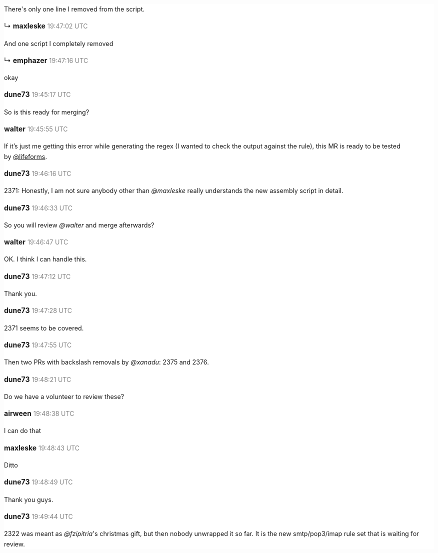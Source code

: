 <span style="font-size: 90%;">There's only one line I removed from the script.</span>

↳ **maxleske** <span style="color: grey; font-size: 90%;">19:47:02 UTC</span>

<span style="font-size: 90%;">And one script I completely removed</span>

↳ **emphazer** <span style="color: grey; font-size: 90%;">19:47:16 UTC</span>

<span style="font-size: 90%;">okay</span>

**dune73** <span style="color: grey; font-size: 90%;">19:45:17 UTC</span>

<span style="font-size: 90%;">So is this ready for merging?</span>

**walter** <span style="color: grey; font-size: 90%;">19:45:55 UTC</span>

<span style="font-size: 90%;">If it’s just me getting this error while generating the regex (I wanted to check the output against the rule), this MR is ready to be tested by [@lifeforms](https://github.com/lifeforms).</span>

**dune73** <span style="color: grey; font-size: 90%;">19:46:16 UTC</span>

<span style="font-size: 90%;">2371: Honestly, I am not sure anybody other than _@maxleske_ really understands the new assembly script in detail.</span>

**dune73** <span style="color: grey; font-size: 90%;">19:46:33 UTC</span>

<span style="font-size: 90%;">So you will review _@walter_ and merge afterwards?</span>

**walter** <span style="color: grey; font-size: 90%;">19:46:47 UTC</span>

<span style="font-size: 90%;">OK. I think I can handle this.</span>

**dune73** <span style="color: grey; font-size: 90%;">19:47:12 UTC</span>

<span style="font-size: 90%;">Thank you.</span>

**dune73** <span style="color: grey; font-size: 90%;">19:47:28 UTC</span>

<span style="font-size: 90%;">2371 seems to be covered.</span>

**dune73** <span style="color: grey; font-size: 90%;">19:47:55 UTC</span>

<span style="font-size: 90%;">Then two PRs with backslash removals by _@xanadu_: 2375 and 2376.</span>

**dune73** <span style="color: grey; font-size: 90%;">19:48:21 UTC</span>

<span style="font-size: 90%;">Do we have a volunteer to review these?</span>

**airween** <span style="color: grey; font-size: 90%;">19:48:38 UTC</span>

<span style="font-size: 90%;">I can do that</span>

**maxleske** <span style="color: grey; font-size: 90%;">19:48:43 UTC</span>

<span style="font-size: 90%;">Ditto</span>

**dune73** <span style="color: grey; font-size: 90%;">19:48:49 UTC</span>

<span style="font-size: 90%;">Thank you guys.</span>

**dune73** <span style="color: grey; font-size: 90%;">19:49:44 UTC</span>

<span style="font-size: 90%;">2322 was meant as _@fzipitria_'s christmas gift, but then nobody unwrapped it so far. It is the new smtp/pop3/imap rule set that is waiting for review.</span>
